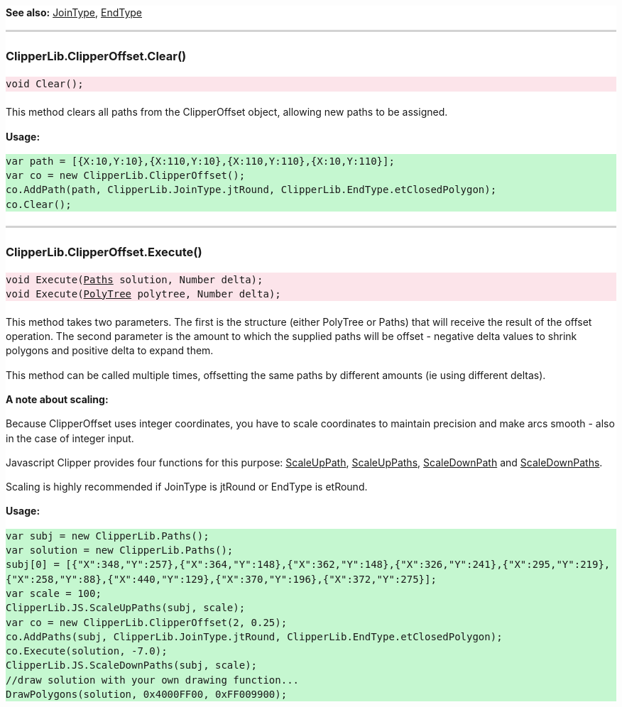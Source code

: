 **See also:**
<a href="#clipperlibjointype">JoinType</a>, <a href="#clipperlibendtype">EndType</a>

<hr style="padding:1px; background-color:#D3D3D3; width:auto;margin-left:0">

### ClipperLib.ClipperOffset.Clear()

<pre style="margin:0;word-wrap:normal;background-color:#FCE4EA;">
void Clear();
</pre>
####

This method clears all paths from the ClipperOffset object, allowing new paths to be assigned.

**Usage:**

<pre style="margin:0;word-wrap:normal;background-color:#C5F7D0;">
var path = [{X:10,Y:10},{X:110,Y:10},{X:110,Y:110},{X:10,Y:110}];
var co = new ClipperLib.ClipperOffset();
co.AddPath(path, ClipperLib.JoinType.jtRound, ClipperLib.EndType.etClosedPolygon);
co.Clear();
</pre>
####

<hr style="padding:1px; background-color:#D3D3D3; width:auto;margin-left:0">

### ClipperLib.ClipperOffset.Execute()

<pre style="margin:0;word-wrap:normal;background-color:#FCE4EA;">
void Execute(<a href="#clipperlibpaths">Paths</a> solution, Number delta);
void Execute(<a href="#clipperlibpolytree">PolyTree</a> polytree, Number delta);
</pre>
####

This method takes two parameters. The first is the structure (either PolyTree or Paths) that will receive the result of the offset operation. The second parameter is the amount to which the supplied paths will be offset - negative delta values to shrink polygons and positive delta to expand them.

This method can be called multiple times, offsetting the same paths by different amounts (ie using different deltas).

**A note about scaling:**

Because ClipperOffset uses integer coordinates, you have to scale coordinates to maintain precision and make arcs smooth - also in the case of integer input.

Javascript Clipper provides four functions for this purpose: <a href="#clipperlibjsscaleuppath">ScaleUpPath</a>, <a href="#clipperlibjsscaleuppaths">ScaleUpPaths</a>, <a href="#clipperlibjsscaledownpath">ScaleDownPath</a> and <a href="#clipperlibjsscaledownpaths">ScaleDownPaths</a>.

Scaling is highly recommended if JoinType is jtRound or EndType is etRound.

**Usage:**

<pre style="margin:0;word-wrap:normal;background-color:#C5F7D0;">
var subj = new ClipperLib.Paths();
var solution = new ClipperLib.Paths();
subj[0] = [{"X":348,"Y":257},{"X":364,"Y":148},{"X":362,"Y":148},{"X":326,"Y":241},{"X":295,"Y":219},{"X":258,"Y":88},{"X":440,"Y":129},{"X":370,"Y":196},{"X":372,"Y":275}];
var scale = 100;
ClipperLib.JS.ScaleUpPaths(subj, scale);
var co = new ClipperLib.ClipperOffset(2, 0.25);
co.AddPaths(subj, ClipperLib.JoinType.jtRound, ClipperLib.EndType.etClosedPolygon);
co.Execute(solution, -7.0);
ClipperLib.JS.ScaleDownPaths(subj, scale);
//draw solution with your own drawing function...
DrawPolygons(solution, 0x4000FF00, 0xFF009900);
</pre>
####
